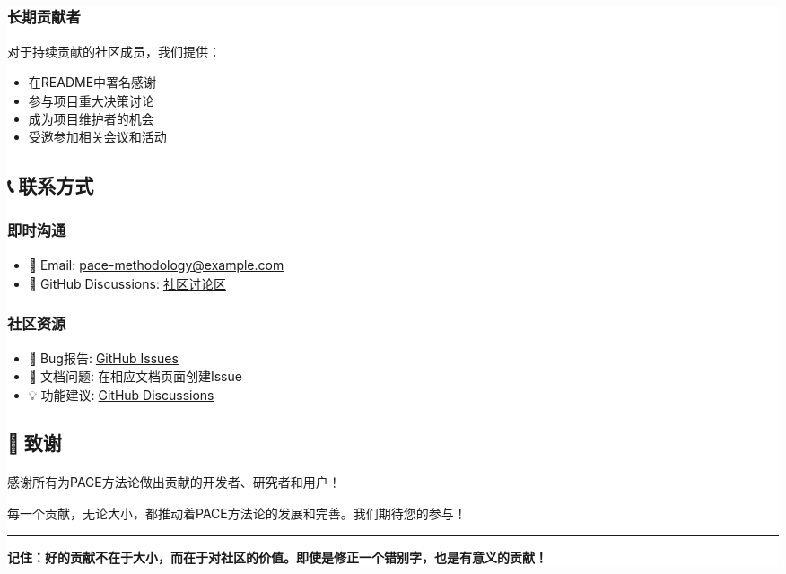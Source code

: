 ### 长期贡献者
对于持续贡献的社区成员，我们提供：
- 在README中署名感谢
- 参与项目重大决策讨论
- 成为项目维护者的机会
- 受邀参加相关会议和活动

## 📞 联系方式

### 即时沟通
- 📧 Email: pace-methodology@example.com
- 💬 GitHub Discussions: [社区讨论区](https://github.com/pace-eng/pace/discussions)

### 社区资源
- 🐛 Bug报告: [GitHub Issues](https://github.com/pace-eng/pace/issues)
- 📖 文档问题: 在相应文档页面创建Issue
- 💡 功能建议: [GitHub Discussions](https://github.com/pace-eng/pace/discussions)

## 🙏 致谢

感谢所有为PACE方法论做出贡献的开发者、研究者和用户！

每一个贡献，无论大小，都推动着PACE方法论的发展和完善。我们期待您的参与！

---

**记住：好的贡献不在于大小，而在于对社区的价值。即使是修正一个错别字，也是有意义的贡献！**